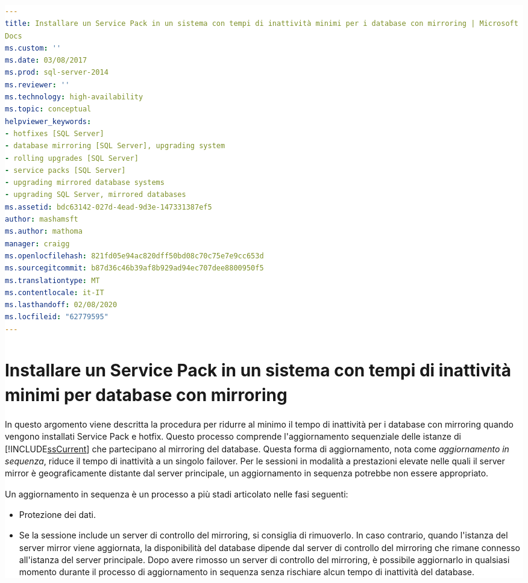 ```yaml
---
title: Installare un Service Pack in un sistema con tempi di inattività minimi per i database con mirroring | Microsoft Docs
ms.custom: ''
ms.date: 03/08/2017
ms.prod: sql-server-2014
ms.reviewer: ''
ms.technology: high-availability
ms.topic: conceptual
helpviewer_keywords:
- hotfixes [SQL Server]
- database mirroring [SQL Server], upgrading system
- rolling upgrades [SQL Server]
- service packs [SQL Server]
- upgrading mirrored database systems
- upgrading SQL Server, mirrored databases
ms.assetid: bdc63142-027d-4ead-9d3e-147331387ef5
author: mashamsft
ms.author: mathoma
manager: craigg
ms.openlocfilehash: 821fd05e94ac820dff50bd08c70c75e7e9cc653d
ms.sourcegitcommit: b87d36c46b39af8b929ad94ec707dee8800950f5
ms.translationtype: MT
ms.contentlocale: it-IT
ms.lasthandoff: 02/08/2020
ms.locfileid: "62779595"
---
```

# <a name="install-a-service-pack-on-a-system-with-minimal-downtime-for-mirrored-databases"></a>Installare un Service Pack in un sistema con tempi di inattività minimi per database con mirroring
  In questo argomento viene descritta la procedura per ridurre al minimo il tempo di inattività per i database con mirroring quando vengono installati Service Pack e hotfix. Questo processo comprende l'aggiornamento sequenziale delle istanze di [!INCLUDE[ssCurrent](../includes/sscurrent-md.md)] che partecipano al mirroring del database. Questa forma di aggiornamento, nota come *aggiornamento in sequenza*, riduce il tempo di inattività a un singolo failover. Per le sessioni in modalità a prestazioni elevate nelle quali il server mirror è geograficamente distante dal server principale, un aggiornamento in sequenza potrebbe non essere appropriato.  
  
 Un aggiornamento in sequenza è un processo a più stadi articolato nelle fasi seguenti:  
  
-   Protezione dei dati.  
  
-   Se la sessione include un server di controllo del mirroring, si consiglia di rimuoverlo. In caso contrario, quando l'istanza del server mirror viene aggiornata, la disponibilità del database dipende dal server di controllo del mirroring che rimane connesso all'istanza del server principale. Dopo avere rimosso un server di controllo del mirroring, è possibile aggiornarlo in qualsiasi momento durante il processo di aggiornamento in sequenza senza rischiare alcun tempo di inattività del database.  
  